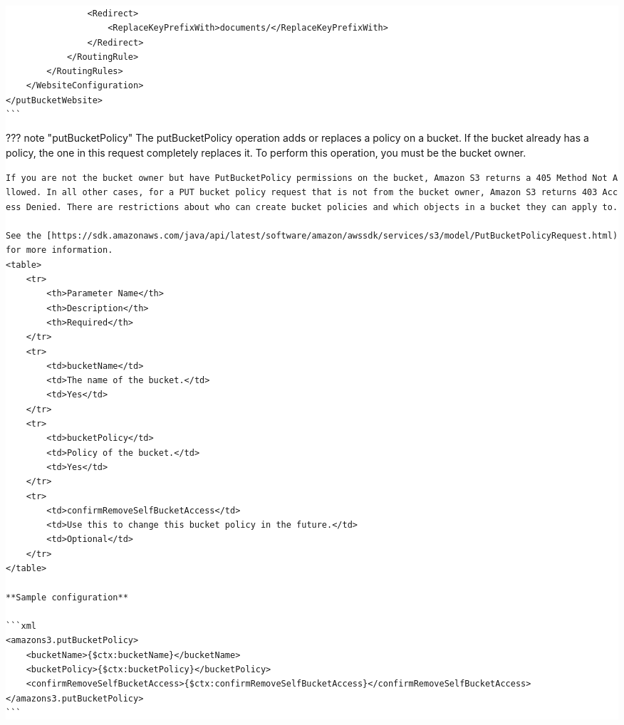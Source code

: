                     <Redirect>
                        <ReplaceKeyPrefixWith>documents/</ReplaceKeyPrefixWith>
                    </Redirect>
                </RoutingRule>
            </RoutingRules>
        </WebsiteConfiguration>
    </putBucketWebsite>
    ```

??? note "putBucketPolicy"
    The putBucketPolicy operation adds or replaces a policy on a bucket. If the bucket already has a policy, the one in this request completely replaces it. To perform this operation, you must be the bucket owner.

    If you are not the bucket owner but have PutBucketPolicy permissions on the bucket, Amazon S3 returns a 405 Method Not Allowed. In all other cases, for a PUT bucket policy request that is not from the bucket owner, Amazon S3 returns 403 Access Denied. There are restrictions about who can create bucket policies and which objects in a bucket they can apply to.

    See the [https://sdk.amazonaws.com/java/api/latest/software/amazon/awssdk/services/s3/model/PutBucketPolicyRequest.html) for more information.
    <table>
        <tr>
            <th>Parameter Name</th>
            <th>Description</th>
            <th>Required</th>
        </tr>
        <tr>
            <td>bucketName</td>
            <td>The name of the bucket.</td>
            <td>Yes</td>
        </tr>
        <tr>
            <td>bucketPolicy</td>
            <td>Policy of the bucket.</td>
            <td>Yes</td>
        </tr>
        <tr>
            <td>confirmRemoveSelfBucketAccess</td>
            <td>Use this to change this bucket policy in the future.</td>
            <td>Optional</td>
        </tr>
    </table>

    **Sample configuration**

    ```xml
    <amazons3.putBucketPolicy>
        <bucketName>{$ctx:bucketName}</bucketName>
        <bucketPolicy>{$ctx:bucketPolicy}</bucketPolicy>
        <confirmRemoveSelfBucketAccess>{$ctx:confirmRemoveSelfBucketAccess}</confirmRemoveSelfBucketAccess>
    </amazons3.putBucketPolicy>
    ```
